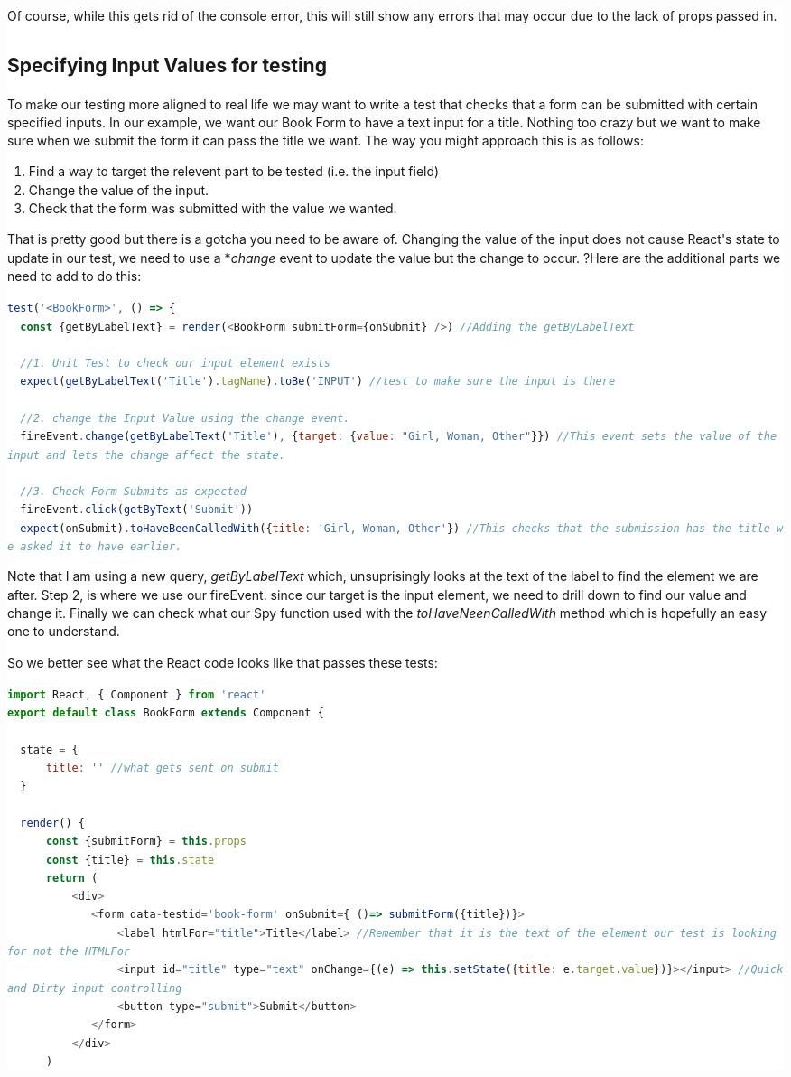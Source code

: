 Of course, while this gets rid of the console error, this will still show any errors that may occur due to the lack of props passed in.

## Specifying Input Values for testing

To make our testing more aligned to real life we may want to write a test that checks that a form can be submitted with certain specified inputs. In our example, we want our Book Form to have a text input for a title. Nothing too crazy but we want to make sure when we submit the form it can pass the title we want. The way you might approach this is as follows:

1. Find a way to target the relevent part to be tested (i.e. the input field)
2. Change the value of the input.
3. Check that the form was submitted with the value we wanted.

That is pretty good but there is a gotcha you need to be aware of. Changing the value of the input does not cause React's state to update in our test, we need to use a **change* event to update the value but the change to occur. ?Here are the additional parts we need to add to do this:


```js
test('<BookForm>', () => {
  const {getByLabelText} = render(<BookForm submitForm={onSubmit} />) //Adding the getByLabelText

  //1. Unit Test to check our input element exists
  expect(getByLabelText('Title').tagName).toBe('INPUT') //test to make sure the input is there
  
  //2. change the Input Value using the change event.
  fireEvent.change(getByLabelText('Title'), {target: {value: "Girl, Woman, Other"}}) //This event sets the value of the input and lets the change affect the state. 

  //3. Check Form Submits as expected
  fireEvent.click(getByText('Submit'))
  expect(onSubmit).toHaveBeenCalledWith({title: 'Girl, Woman, Other'}) //This checks that the submission has the title we asked it to have earlier.

  ```

  Note that I am using a new query, *getByLabelText* which, unsuprisingly looks at the text of the label to find the element we are after. Step 2, is where we use our fireEvent. since our target is the input element, we need to drill down to find our value and change it. Finally we can check what our Spy function used with the *toHaveNeenCalledWith* method which is hopefully an easy one to understand. 

  So we better see what the React code looks like that passes these tests:

  ```js
import React, { Component } from 'react'
export default class BookForm extends Component {

    state = {
        title: '' //what gets sent on submit
    }

    render() {
        const {submitForm} = this.props
        const {title} = this.state
        return (
            <div>
               <form data-testid='book-form' onSubmit={ ()=> submitForm({title})}>
                   <label htmlFor="title">Title</label> //Remember that it is the text of the element our test is looking for not the HTMLFor
                   <input id="title" type="text" onChange={(e) => this.setState({title: e.target.value})}></input> //Quick and Dirty input controlling
                   <button type="submit">Submit</button>
               </form>
            </div>
        )
  ```